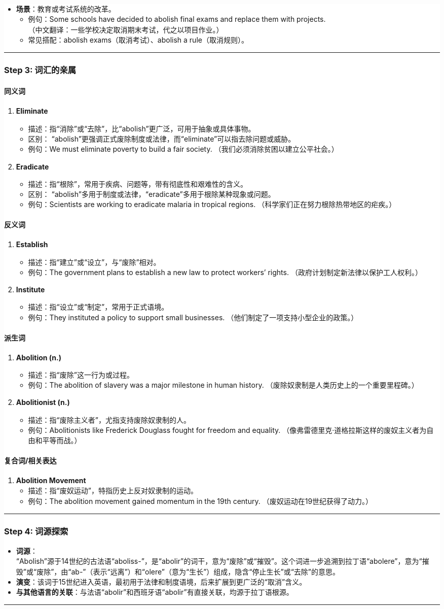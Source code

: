 - **场景**：教育或考试系统的改革。  
  - 例句：Some schools have decided to abolish final exams and replace them with projects.  
    （中文翻译：一些学校决定取消期末考试，代之以项目作业。）  
  - 常见搭配：abolish exams（取消考试）、abolish a rule（取消规则）。

---

### Step 3: 词汇的亲属

#### 同义词
1. **Eliminate**  
   - 描述：指“消除”或“去除”，比“abolish”更广泛，可用于抽象或具体事物。  
   - 区别： “abolish”更强调正式废除制度或法律，而“eliminate”可以指去除问题或威胁。  
   - 例句：We must eliminate poverty to build a fair society. （我们必须消除贫困以建立公平社会。）

2. **Eradicate**  
   - 描述：指“根除”，常用于疾病、问题等，带有彻底性和艰难性的含义。  
   - 区别： “abolish”多用于制度或法律，“eradicate”多用于根除某种现象或问题。  
   - 例句：Scientists are working to eradicate malaria in tropical regions. （科学家们正在努力根除热带地区的疟疾。）

#### 反义词
1. **Establish**  
   - 描述：指“建立”或“设立”，与“废除”相对。  
   - 例句：The government plans to establish a new law to protect workers’ rights. （政府计划制定新法律以保护工人权利。）

2. **Institute**  
   - 描述：指“设立”或“制定”，常用于正式语境。  
   - 例句：They instituted a policy to support small businesses. （他们制定了一项支持小型企业的政策。）

#### 派生词
1. **Abolition (n.)**  
   - 描述：指“废除”这一行为或过程。  
   - 例句：The abolition of slavery was a major milestone in human history. （废除奴隶制是人类历史上的一个重要里程碑。）

2. **Abolitionist (n.)**  
   - 描述：指“废除主义者”，尤指支持废除奴隶制的人。  
   - 例句：Abolitionists like Frederick Douglass fought for freedom and equality. （像弗雷德里克·道格拉斯这样的废奴主义者为自由和平等而战。）

#### 复合词/相关表达
1. **Abolition Movement**  
   - 描述：指“废奴运动”，特指历史上反对奴隶制的运动。  
   - 例句：The abolition movement gained momentum in the 19th century. （废奴运动在19世纪获得了动力。）

---

### Step 4: 词源探索

- **词源**：  
  “Abolish”源于14世纪的古法语“aboliss-”，是“abolir”的词干，意为“废除”或“摧毁”。这个词进一步追溯到拉丁语“abolere”，意为“摧毁”或“废除”，由“ab-”（表示“远离”）和“olere”（意为“生长”）组成，隐含“停止生长”或“去除”的意思。
- **演变**：该词于15世纪进入英语，最初用于法律和制度语境，后来扩展到更广泛的“取消”含义。
- **与其他语言的关联**：与法语“abolir”和西班牙语“abolir”有直接关联，均源于拉丁语根源。

---